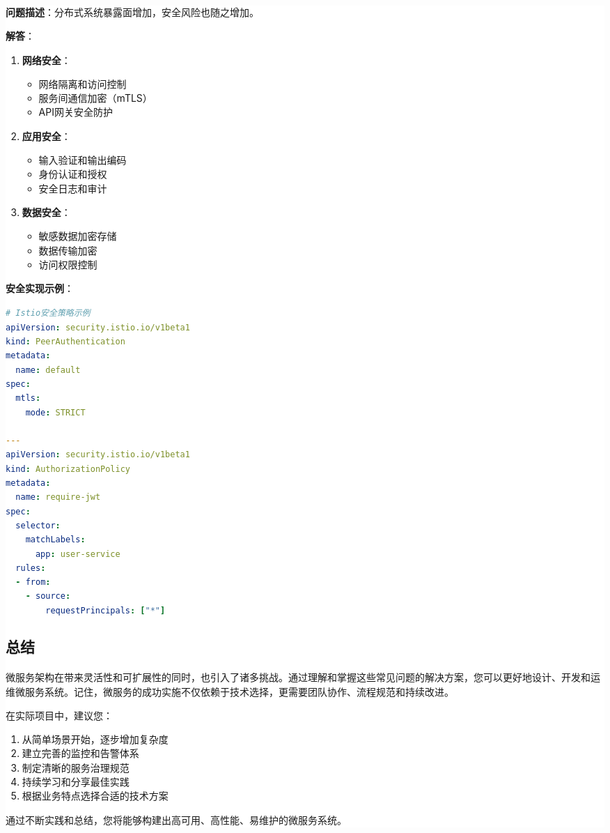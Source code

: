 **问题描述**：分布式系统暴露面增加，安全风险也随之增加。

**解答**：
1. **网络安全**：
   - 网络隔离和访问控制
   - 服务间通信加密（mTLS）
   - API网关安全防护

2. **应用安全**：
   - 输入验证和输出编码
   - 身份认证和授权
   - 安全日志和审计

3. **数据安全**：
   - 敏感数据加密存储
   - 数据传输加密
   - 访问权限控制

**安全实现示例**：
```yaml
# Istio安全策略示例
apiVersion: security.istio.io/v1beta1
kind: PeerAuthentication
metadata:
  name: default
spec:
  mtls:
    mode: STRICT

---
apiVersion: security.istio.io/v1beta1
kind: AuthorizationPolicy
metadata:
  name: require-jwt
spec:
  selector:
    matchLabels:
      app: user-service
  rules:
  - from:
    - source:
        requestPrincipals: ["*"]
```

## 总结

微服务架构在带来灵活性和可扩展性的同时，也引入了诸多挑战。通过理解和掌握这些常见问题的解决方案，您可以更好地设计、开发和运维微服务系统。记住，微服务的成功实施不仅依赖于技术选择，更需要团队协作、流程规范和持续改进。

在实际项目中，建议您：
1. 从简单场景开始，逐步增加复杂度
2. 建立完善的监控和告警体系
3. 制定清晰的服务治理规范
4. 持续学习和分享最佳实践
5. 根据业务特点选择合适的技术方案

通过不断实践和总结，您将能够构建出高可用、高性能、易维护的微服务系统。